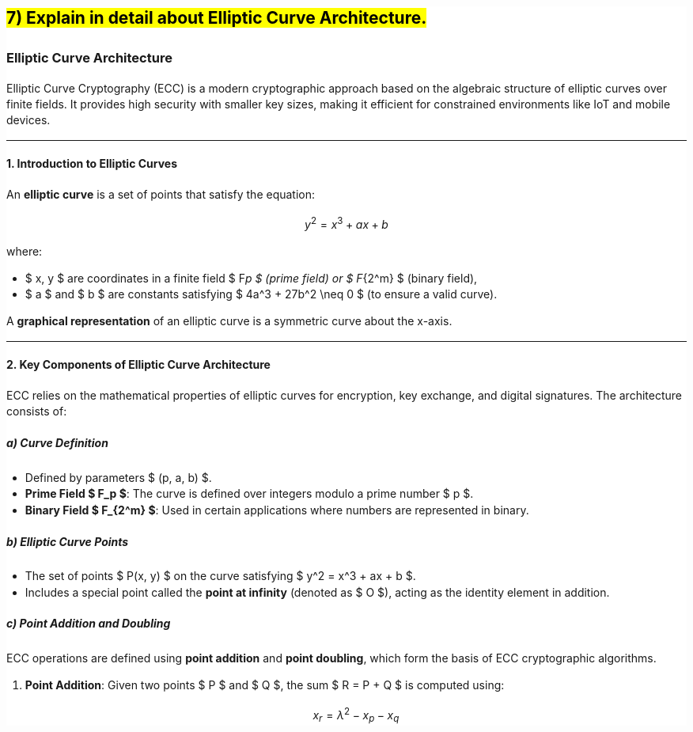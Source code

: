 ## <mark> 7) Explain in detail about Elliptic Curve Architecture. </mark>

### **Elliptic Curve Architecture**

Elliptic Curve Cryptography (ECC) is a modern cryptographic approach based on the algebraic structure of elliptic curves over finite fields. It provides high security with smaller key sizes, making it efficient for constrained environments like IoT and mobile devices.

---

#### **1. Introduction to Elliptic Curves**

An **elliptic curve** is a set of points that satisfy the equation:

$$
y^2 = x^3 + ax + b
$$

where:

- $ x, y $ are coordinates in a finite field $ F*p $ (prime field) or $ F*{2^m} $ (binary field),
- $ a $ and $ b $ are constants satisfying $ 4a^3 + 27b^2 \neq 0 $ (to ensure a valid curve).

A **graphical representation** of an elliptic curve is a symmetric curve about the x-axis.

---

#### **2. Key Components of Elliptic Curve Architecture**

ECC relies on the mathematical properties of elliptic curves for encryption, key exchange, and digital signatures. The architecture consists of:

##### **a) Curve Definition**

- Defined by parameters $ (p, a, b) $.
- **Prime Field $ F_p $**: The curve is defined over integers modulo a prime number $ p $.
- **Binary Field $ F\_{2^m} $**: Used in certain applications where numbers are represented in binary.

##### **b) Elliptic Curve Points**

- The set of points $ P(x, y) $ on the curve satisfying $ y^2 = x^3 + ax + b $.
- Includes a special point called the **point at infinity** (denoted as $ O $), acting as the identity element in addition.

##### **c) Point Addition and Doubling**

ECC operations are defined using **point addition** and **point doubling**, which form the basis of ECC cryptographic algorithms.

1. **Point Addition**: Given two points $ P $ and $ Q $, the sum $ R = P + Q $ is computed using:

   $$
   x_r = \lambda^2 - x_p - x_q
   $$
